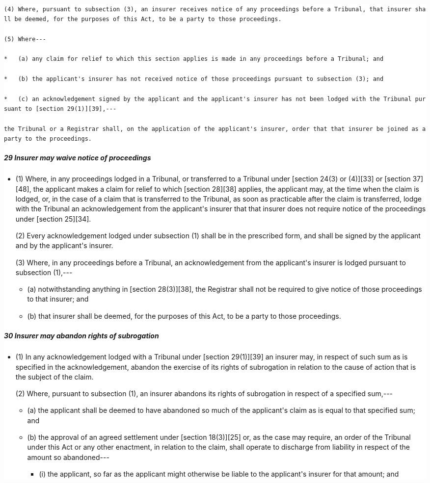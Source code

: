     (4) Where, pursuant to subsection (3), an insurer receives notice of any proceedings before a Tribunal, that insurer shall be deemed, for the purposes of this Act, to be a party to those proceedings.
    
    (5) Where---
        
    *   (a) any claim for relief to which this section applies is made in any proceedings before a Tribunal; and
    
    *   (b) the applicant's insurer has not received notice of those proceedings pursuant to subsection (3); and
    
    *   (c) an acknowledgement signed by the applicant and the applicant's insurer has not been lodged with the Tribunal pursuant to [section 29(1)][39],---
    
    the Tribunal or a Registrar shall, on the application of the applicant's insurer, order that that insurer be joined as a party to the proceedings.

##### 29 Insurer may waive notice of proceedings
    
*   (1) Where, in any proceedings lodged in a Tribunal, or transferred to a Tribunal under [section 24(3) or (4)][33] or [section 37][48], the applicant makes a claim for relief to which [section 28][38] applies, the applicant may, at the time when the claim is lodged, or, in the case of a claim that is transferred to the Tribunal, as soon as practicable after the claim is transferred, lodge with the Tribunal an acknowledgement from the applicant's insurer that that insurer does not require notice of the proceedings under [section 25][34].
    
    (2) Every acknowledgement lodged under subsection (1) shall be in the prescribed form, and shall be signed by the applicant and by the applicant's insurer.
    
    (3) Where, in any proceedings before a Tribunal, an acknowledgement from the applicant's insurer is lodged pursuant to subsection (1),---
        
    *   (a) notwithstanding anything in [section 28(3)][38], the Registrar shall not be required to give notice of those proceedings to that insurer; and
    
    *   (b) that insurer shall be deemed, for the purposes of this Act, to be a party to those proceedings.
    
    

##### 30 Insurer may abandon rights of subrogation
    
*   (1) In any acknowledgement lodged with a Tribunal under [section 29(1)][39] an insurer may, in respect of such sum as is specified in the acknowledgement, abandon the exercise of its rights of subrogation in relation to the cause of action that is the subject of the claim.
    
    (2) Where, pursuant to subsection (1), an insurer abandons its rights of subrogation in respect of a specified sum,---
        
    *   (a) the applicant shall be deemed to have abandoned so much of the applicant's claim as is equal to that specified sum; and
    
    *   (b) the approval of an agreed settlement under [section 18(3)][25] or, as the case may require, an order of the Tribunal under this Act or any other enactment, in relation to the claim, shall operate to discharge from liability in respect of the amount so abandoned---
            
        *   (i) the applicant, so far as the applicant might otherwise be liable to the applicant's insurer for that amount; and
        